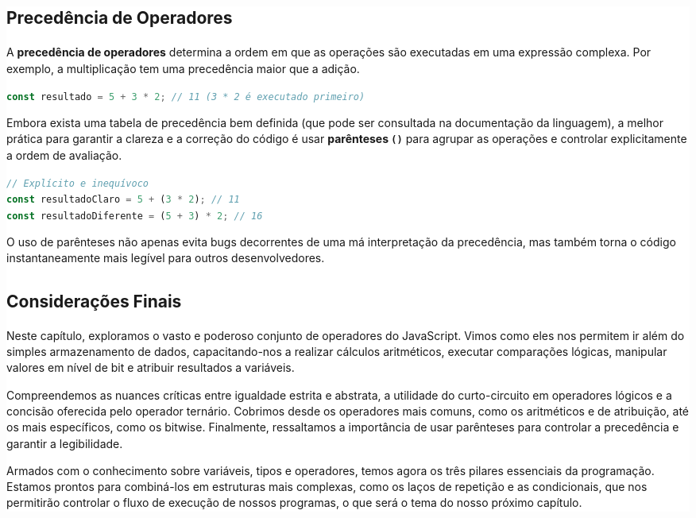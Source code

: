 ## Precedência de Operadores

A **precedência de operadores** determina a ordem em que as operações são executadas em uma expressão complexa. Por exemplo, a multiplicação tem uma precedência maior que a adição.

```js
const resultado = 5 + 3 * 2; // 11 (3 * 2 é executado primeiro)
```

Embora exista uma tabela de precedência bem definida (que pode ser consultada na documentação da linguagem), a melhor prática para garantir a clareza e a correção do código é usar **parênteses `()`** para agrupar as operações e controlar explicitamente a ordem de avaliação.

```js
// Explícito e inequívoco
const resultadoClaro = 5 + (3 * 2); // 11
const resultadoDiferente = (5 + 3) * 2; // 16
```

O uso de parênteses não apenas evita bugs decorrentes de uma má interpretação da precedência, mas também torna o código instantaneamente mais legível para outros desenvolvedores.

## Considerações Finais

Neste capítulo, exploramos o vasto e poderoso conjunto de operadores do JavaScript. Vimos como eles nos permitem ir além do simples armazenamento de dados, capacitando-nos a realizar cálculos aritméticos, executar comparações lógicas, manipular valores em nível de bit e atribuir resultados a variáveis.

Compreendemos as nuances críticas entre igualdade estrita e abstrata, a utilidade do curto-circuito em operadores lógicos e a concisão oferecida pelo operador ternário. Cobrimos desde os operadores mais comuns, como os aritméticos e de atribuição, até os mais específicos, como os bitwise. Finalmente, ressaltamos a importância de usar parênteses para controlar a precedência e garantir a legibilidade.

Armados com o conhecimento sobre variáveis, tipos e operadores, temos agora os três pilares essenciais da programação. Estamos prontos para combiná-los em estruturas mais complexas, como os laços de repetição e as condicionais, que nos permitirão controlar o fluxo de execução de nossos programas, o que será o tema do nosso próximo capítulo.